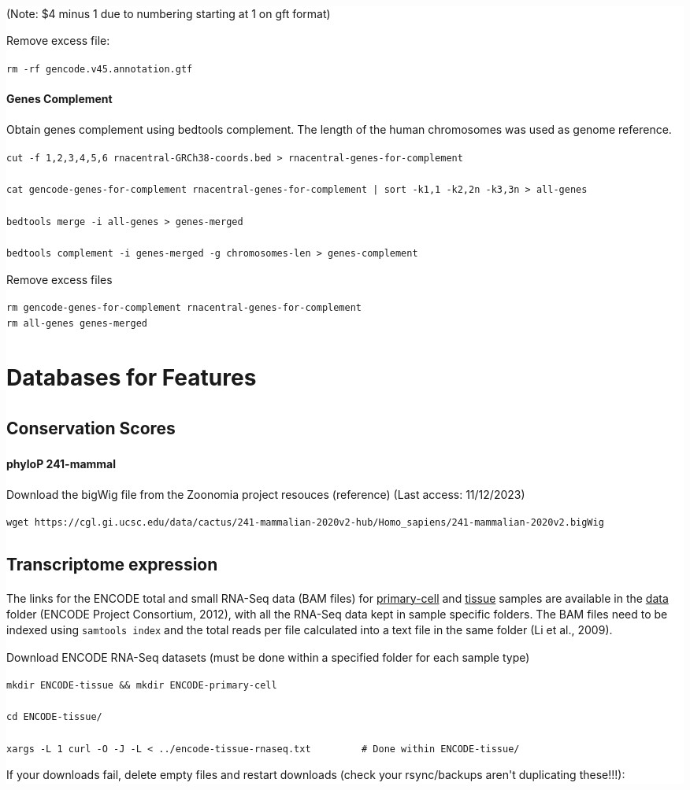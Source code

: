 (Note: $4 minus 1 due to numbering starting at 1 on gft format)

Remove excess file:

    rm -rf gencode.v45.annotation.gtf


#### Genes Complement 

Obtain genes complement using bedtools complement. The length of the human chromosomes was used as genome reference. 

    cut -f 1,2,3,4,5,6 rnacentral-GRCh38-coords.bed > rnacentral-genes-for-complement
   
    cat gencode-genes-for-complement rnacentral-genes-for-complement | sort -k1,1 -k2,2n -k3,3n > all-genes
    
    bedtools merge -i all-genes > genes-merged

    bedtools complement -i genes-merged -g chromosomes-len > genes-complement


Remove excess files

    rm gencode-genes-for-complement rnacentral-genes-for-complement 
	rm all-genes genes-merged 


# Databases for Features 

## Conservation Scores
#### phyloP 241-mammal 
Download the bigWig file from the Zoonomia project resouces (reference) (Last access: 11/12/2023)

    wget https://cgl.gi.ucsc.edu/data/cactus/241-mammalian-2020v2-hub/Homo_sapiens/241-mammalian-2020v2.bigWig 


## Transcriptome expression
The links for the ENCODE total and small RNA-Seq data (BAM files) for [primary-cell](data/encode-primary-cell-rnaseq.txt) and [tissue](data/encode-tissue-rnaseq.txt) samples are available in the [data](data/) folder (ENCODE Project Consortium, 2012), with all the RNA-Seq data kept in sample specific folders. 
The BAM files need to be indexed using ```samtools index``` and the total reads per file calculated into a text file in the same folder (Li et al., 2009).

Download ENCODE RNA-Seq datasets (must be done within a specified folder for each sample type)

    mkdir ENCODE-tissue && mkdir ENCODE-primary-cell
    
    cd ENCODE-tissue/

    xargs -L 1 curl -O -J -L < ../encode-tissue-rnaseq.txt         # Done within ENCODE-tissue/

If your downloads fail, delete empty files and restart downloads (check your rsync/backups aren't duplicating these!!!):
